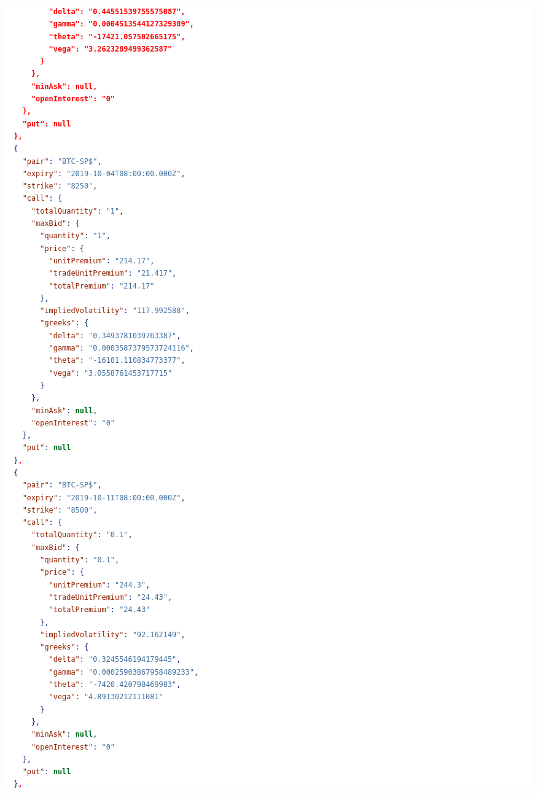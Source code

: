 ```json
          "delta": "0.44551539755575087",
          "gamma": "0.0004513544127329389",
          "theta": "-17421.057502665175",
          "vega": "3.2623289499362587"
        }
      },
      "minAsk": null,
      "openInterest": "0"
    },
    "put": null
  },
  {
    "pair": "BTC-SP$",
    "expiry": "2019-10-04T08:00:00.000Z",
    "strike": "8250",
    "call": {
      "totalQuantity": "1",
      "maxBid": {
        "quantity": "1",
        "price": {
          "unitPremium": "214.17",
          "tradeUnitPremium": "21.417",
          "totalPremium": "214.17"
        },
        "impliedVolatility": "117.992588",
        "greeks": {
          "delta": "0.3493781039763387",
          "gamma": "0.0003587379573724116",
          "theta": "-16101.110834773377",
          "vega": "3.0558761453717715"
        }
      },
      "minAsk": null,
      "openInterest": "0"
    },
    "put": null
  },
  {
    "pair": "BTC-SP$",
    "expiry": "2019-10-11T08:00:00.000Z",
    "strike": "8500",
    "call": {
      "totalQuantity": "0.1",
      "maxBid": {
        "quantity": "0.1",
        "price": {
          "unitPremium": "244.3",
          "tradeUnitPremium": "24.43",
          "totalPremium": "24.43"
        },
        "impliedVolatility": "92.162149",
        "greeks": {
          "delta": "0.3245546194179445",
          "gamma": "0.00025903867958489233",
          "theta": "-7420.420798469983",
          "vega": "4.89130212111081"
        }
      },
      "minAsk": null,
      "openInterest": "0"
    },
    "put": null
  },
```